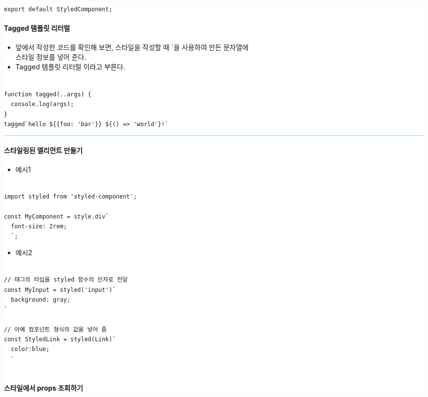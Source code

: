 ~~~
export default StyledComponent;

~~~

#### Tagged 템플릿 리터럴

- 앞에서 작성한 코드를 확인해 보면, 스타일을 작성할 때 `을 사용하여 만든 문자열에 <br/>
  스타일 정보를 넣어 준다.
- Tagged 템플릿 리터럴 이라고 부른다.

~~~

function tagged(..args) {
  console.log(args);
}
tagged`hello ${{foo: 'bar'}} ${() => 'world'}!`

~~~

<hr style="height: 1px; background: skyblue; "/>

#### 스타일링된 엘리먼트 만들기

- 예시1

~~~

import styled from 'styled-component';

const MyComponent = style.div`
  font-size: 2rem;
  `;

~~~

- 예시2

~~~

// 태그의 타입을 styled 함수의 인자로 전달
const MyInput = styled('input')`
  background: gray;
`

// 아예 컴포넌트 형식의 값을 넣어 줌
const StyledLink = styled(Link)`
  color:blue;
  `


~~~



#### 스타일에서 props 조회하기
